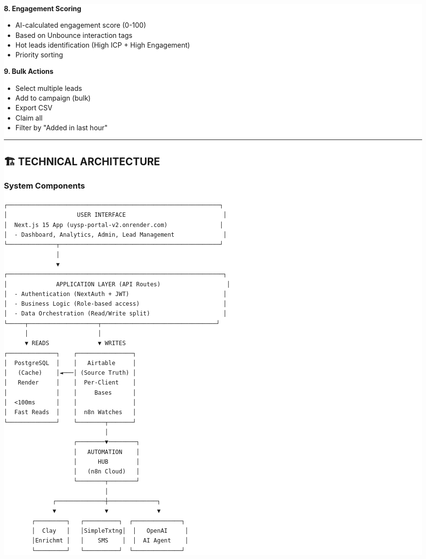 **8. Engagement Scoring**
- AI-calculated engagement score (0-100)
- Based on Unbounce interaction tags
- Hot leads identification (High ICP + High Engagement)
- Priority sorting

**9. Bulk Actions**
- Select multiple leads
- Add to campaign (bulk)
- Export CSV
- Claim all
- Filter by "Added in last hour"

---

## 🏗️ TECHNICAL ARCHITECTURE

### System Components

```
┌─────────────────────────────────────────────────────────────┐
│                    USER INTERFACE                            │
│  Next.js 15 App (uysp-portal-v2.onrender.com)               │
│  - Dashboard, Analytics, Admin, Lead Management              │
└──────────────┬──────────────────────────────────────────────┘
               │
               ▼
┌──────────────────────────────────────────────────────────────┐
│              APPLICATION LAYER (API Routes)                   │
│  - Authentication (NextAuth + JWT)                           │
│  - Business Logic (Role-based access)                        │
│  - Data Orchestration (Read/Write split)                     │
└─────┬────────────────────┬─────────────────────────────────┘
      │                    │
      ▼ READS              ▼ WRITES
┌──────────────┐    ┌────────────────┐
│  PostgreSQL  │    │   Airtable     │
│   (Cache)    │◄───│ (Source Truth) │
│   Render     │    │  Per-Client    │
│              │    │     Bases      │
│  <100ms      │    │                │
│  Fast Reads  │    │  n8n Watches   │
└──────────────┘    └────────┬───────┘
                             │
                    ┌────────▼────────┐
                    │   AUTOMATION    │
                    │      HUB        │
                    │   (n8n Cloud)   │
                    └────────┬────────┘
                             │
              ┌──────────────┼──────────────┐
              ▼              ▼              ▼
        ┌─────────┐   ┌──────────┐  ┌──────────────┐
        │  Clay   │   │SimpleTxtng│  │   OpenAI     │
        │Enrichmt │   │    SMS    │  │  AI Agent    │
        └─────────┘   └──────────┘  └──────────────┘
```
